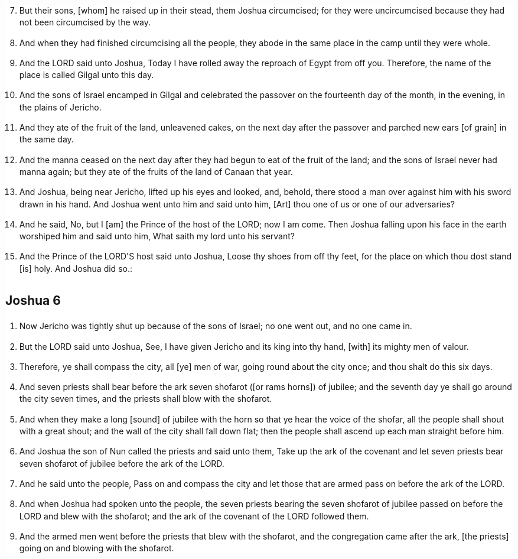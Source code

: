 7. But their sons, [whom] he raised up in their stead, them Joshua circumcised; for they were uncircumcised because they had not been circumcised by the way.

8. And when they had finished circumcising all the people, they abode in the same place in the camp until they were whole.

9. And the LORD said unto Joshua, Today I have rolled away the reproach of Egypt from off you. Therefore, the name of the place is called Gilgal unto this day.

10. And the sons of Israel encamped in Gilgal and celebrated the passover on the fourteenth day of the month, in the evening, in the plains of Jericho.

11. And they ate of the fruit of the land, unleavened cakes, on the next day after the passover and parched new ears [of grain] in the same day.

12. And the manna ceased on the next day after they had begun to eat of the fruit of the land; and the sons of Israel never had manna again; but they ate of the fruits of the land of Canaan that year.

13. And Joshua, being near Jericho, lifted up his eyes and looked, and, behold, there stood a man over against him with his sword drawn in his hand. And Joshua went unto him and said unto him, [Art] thou one of us or one of our adversaries?

14. And he said, No, but I [am] the Prince of the host of the LORD; now I am come. Then Joshua falling upon his face in the earth worshiped him and said unto him, What saith my lord unto his servant?

15. And the Prince of the LORD'S host said unto Joshua, Loose thy shoes from off thy feet, for the place on which thou dost stand [is] holy. And Joshua did so.:

## Joshua 6

1. Now Jericho was tightly shut up because of the sons of Israel; no one went out, and no one came in.

2. But the LORD said unto Joshua, See, I have given Jericho and its king into thy hand, [with] its mighty men of valour.

3. Therefore, ye shall compass the city, all [ye] men of war, going round about the city once; and thou shalt do this six days.

4. And seven priests shall bear before the ark seven shofarot ([or rams horns]) of jubilee; and the seventh day ye shall go around the city seven times, and the priests shall blow with the shofarot.

5. And when they make a long [sound] of jubilee with the horn so that ye hear the voice of the shofar, all the people shall shout with a great shout; and the wall of the city shall fall down flat; then the people shall ascend up each man straight before him.

6. And Joshua the son of Nun called the priests and said unto them, Take up the ark of the covenant and let seven priests bear seven shofarot of jubilee before the ark of the LORD.

7. And he said unto the people, Pass on and compass the city and let those that are armed pass on before the ark of the LORD.

8. And when Joshua had spoken unto the people, the seven priests bearing the seven shofarot of jubilee passed on before the LORD and blew with the shofarot; and the ark of the covenant of the LORD followed them.

9. And the armed men went before the priests that blew with the shofarot, and the congregation came after the ark, [the priests] going on and blowing with the shofarot.
